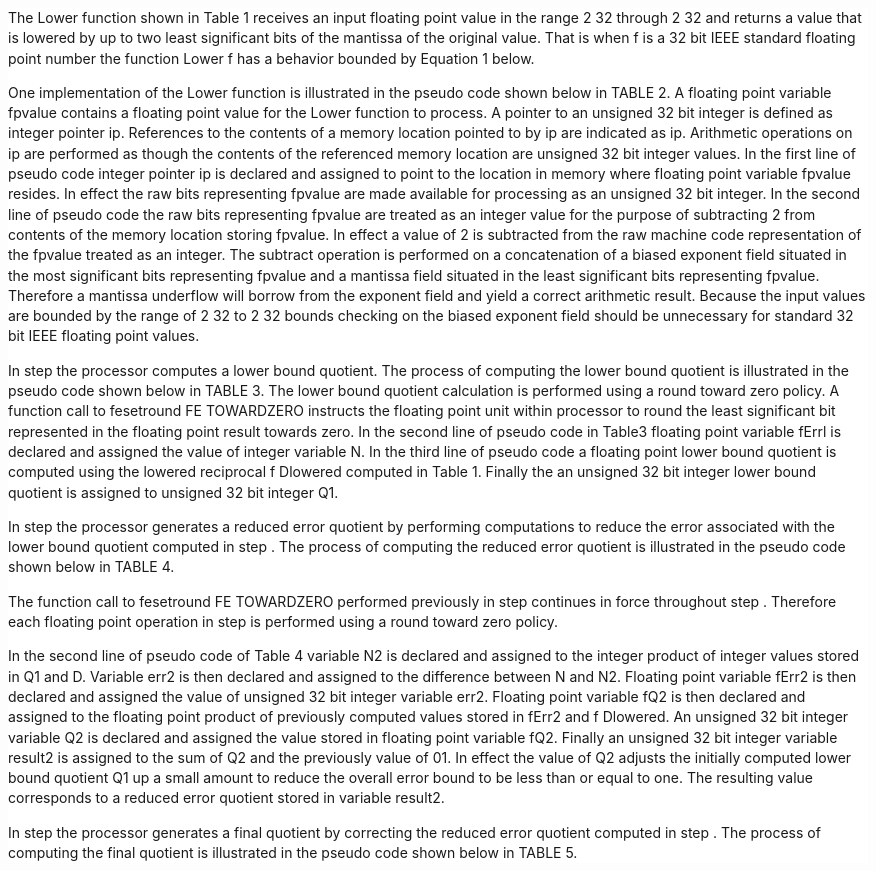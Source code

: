 The Lower function shown in Table 1 receives an input floating point value in the range 2 32 through 2 32 and returns a value that is lowered by up to two least significant bits of the mantissa of the original value. That is when f is a 32 bit IEEE standard floating point number the function Lower f has a behavior bounded by Equation 1 below.

One implementation of the Lower function is illustrated in the pseudo code shown below in TABLE 2. A floating point variable fpvalue contains a floating point value for the Lower function to process. A pointer to an unsigned 32 bit integer is defined as integer pointer ip. References to the contents of a memory location pointed to by ip are indicated as ip. Arithmetic operations on ip are performed as though the contents of the referenced memory location are unsigned 32 bit integer values. In the first line of pseudo code integer pointer ip is declared and assigned to point to the location in memory where floating point variable fpvalue resides. In effect the raw bits representing fpvalue are made available for processing as an unsigned 32 bit integer. In the second line of pseudo code the raw bits representing fpvalue are treated as an integer value for the purpose of subtracting 2 from contents of the memory location storing fpvalue. In effect a value of 2 is subtracted from the raw machine code representation of the fpvalue treated as an integer. The subtract operation is performed on a concatenation of a biased exponent field situated in the most significant bits representing fpvalue and a mantissa field situated in the least significant bits representing fpvalue. Therefore a mantissa underflow will borrow from the exponent field and yield a correct arithmetic result. Because the input values are bounded by the range of 2 32 to 2 32 bounds checking on the biased exponent field should be unnecessary for standard 32 bit IEEE floating point values.

In step the processor computes a lower bound quotient. The process of computing the lower bound quotient is illustrated in the pseudo code shown below in TABLE 3. The lower bound quotient calculation is performed using a round toward zero policy. A function call to fesetround FE TOWARDZERO instructs the floating point unit within processor to round the least significant bit represented in the floating point result towards zero. In the second line of pseudo code in Table3 floating point variable fErrl is declared and assigned the value of integer variable N. In the third line of pseudo code a floating point lower bound quotient is computed using the lowered reciprocal f Dlowered computed in Table 1. Finally the an unsigned 32 bit integer lower bound quotient is assigned to unsigned 32 bit integer Q1. 

In step the processor generates a reduced error quotient by performing computations to reduce the error associated with the lower bound quotient computed in step . The process of computing the reduced error quotient is illustrated in the pseudo code shown below in TABLE 4.

The function call to fesetround FE TOWARDZERO performed previously in step continues in force throughout step . Therefore each floating point operation in step is performed using a round toward zero policy.

In the second line of pseudo code of Table 4 variable N2 is declared and assigned to the integer product of integer values stored in Q1 and D. Variable err2 is then declared and assigned to the difference between N and N2. Floating point variable fErr2 is then declared and assigned the value of unsigned 32 bit integer variable err2. Floating point variable fQ2 is then declared and assigned to the floating point product of previously computed values stored in fErr2 and f Dlowered. An unsigned 32 bit integer variable Q2 is declared and assigned the value stored in floating point variable fQ2. Finally an unsigned 32 bit integer variable result2 is assigned to the sum of Q2 and the previously value of 01. In effect the value of Q2 adjusts the initially computed lower bound quotient Q1 up a small amount to reduce the overall error bound to be less than or equal to one. The resulting value corresponds to a reduced error quotient stored in variable result2.

In step the processor generates a final quotient by correcting the reduced error quotient computed in step . The process of computing the final quotient is illustrated in the pseudo code shown below in TABLE 5.
